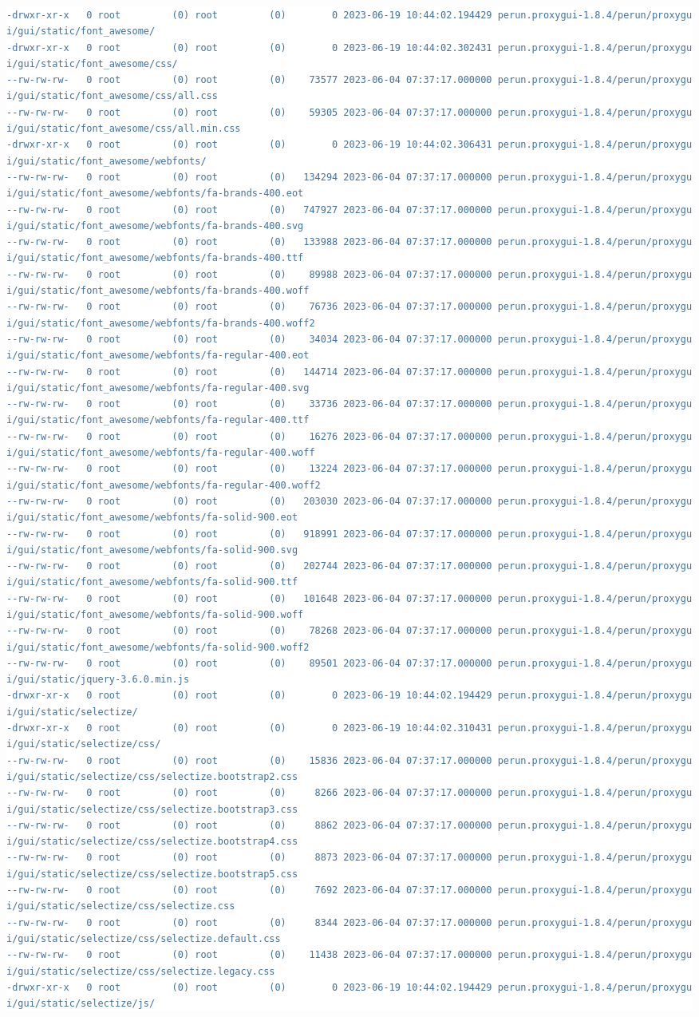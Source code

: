 ```diff
-drwxr-xr-x   0 root         (0) root         (0)        0 2023-06-19 10:44:02.194429 perun.proxygui-1.8.4/perun/proxygui/gui/static/font_awesome/
-drwxr-xr-x   0 root         (0) root         (0)        0 2023-06-19 10:44:02.302431 perun.proxygui-1.8.4/perun/proxygui/gui/static/font_awesome/css/
--rw-rw-rw-   0 root         (0) root         (0)    73577 2023-06-04 07:37:17.000000 perun.proxygui-1.8.4/perun/proxygui/gui/static/font_awesome/css/all.css
--rw-rw-rw-   0 root         (0) root         (0)    59305 2023-06-04 07:37:17.000000 perun.proxygui-1.8.4/perun/proxygui/gui/static/font_awesome/css/all.min.css
-drwxr-xr-x   0 root         (0) root         (0)        0 2023-06-19 10:44:02.306431 perun.proxygui-1.8.4/perun/proxygui/gui/static/font_awesome/webfonts/
--rw-rw-rw-   0 root         (0) root         (0)   134294 2023-06-04 07:37:17.000000 perun.proxygui-1.8.4/perun/proxygui/gui/static/font_awesome/webfonts/fa-brands-400.eot
--rw-rw-rw-   0 root         (0) root         (0)   747927 2023-06-04 07:37:17.000000 perun.proxygui-1.8.4/perun/proxygui/gui/static/font_awesome/webfonts/fa-brands-400.svg
--rw-rw-rw-   0 root         (0) root         (0)   133988 2023-06-04 07:37:17.000000 perun.proxygui-1.8.4/perun/proxygui/gui/static/font_awesome/webfonts/fa-brands-400.ttf
--rw-rw-rw-   0 root         (0) root         (0)    89988 2023-06-04 07:37:17.000000 perun.proxygui-1.8.4/perun/proxygui/gui/static/font_awesome/webfonts/fa-brands-400.woff
--rw-rw-rw-   0 root         (0) root         (0)    76736 2023-06-04 07:37:17.000000 perun.proxygui-1.8.4/perun/proxygui/gui/static/font_awesome/webfonts/fa-brands-400.woff2
--rw-rw-rw-   0 root         (0) root         (0)    34034 2023-06-04 07:37:17.000000 perun.proxygui-1.8.4/perun/proxygui/gui/static/font_awesome/webfonts/fa-regular-400.eot
--rw-rw-rw-   0 root         (0) root         (0)   144714 2023-06-04 07:37:17.000000 perun.proxygui-1.8.4/perun/proxygui/gui/static/font_awesome/webfonts/fa-regular-400.svg
--rw-rw-rw-   0 root         (0) root         (0)    33736 2023-06-04 07:37:17.000000 perun.proxygui-1.8.4/perun/proxygui/gui/static/font_awesome/webfonts/fa-regular-400.ttf
--rw-rw-rw-   0 root         (0) root         (0)    16276 2023-06-04 07:37:17.000000 perun.proxygui-1.8.4/perun/proxygui/gui/static/font_awesome/webfonts/fa-regular-400.woff
--rw-rw-rw-   0 root         (0) root         (0)    13224 2023-06-04 07:37:17.000000 perun.proxygui-1.8.4/perun/proxygui/gui/static/font_awesome/webfonts/fa-regular-400.woff2
--rw-rw-rw-   0 root         (0) root         (0)   203030 2023-06-04 07:37:17.000000 perun.proxygui-1.8.4/perun/proxygui/gui/static/font_awesome/webfonts/fa-solid-900.eot
--rw-rw-rw-   0 root         (0) root         (0)   918991 2023-06-04 07:37:17.000000 perun.proxygui-1.8.4/perun/proxygui/gui/static/font_awesome/webfonts/fa-solid-900.svg
--rw-rw-rw-   0 root         (0) root         (0)   202744 2023-06-04 07:37:17.000000 perun.proxygui-1.8.4/perun/proxygui/gui/static/font_awesome/webfonts/fa-solid-900.ttf
--rw-rw-rw-   0 root         (0) root         (0)   101648 2023-06-04 07:37:17.000000 perun.proxygui-1.8.4/perun/proxygui/gui/static/font_awesome/webfonts/fa-solid-900.woff
--rw-rw-rw-   0 root         (0) root         (0)    78268 2023-06-04 07:37:17.000000 perun.proxygui-1.8.4/perun/proxygui/gui/static/font_awesome/webfonts/fa-solid-900.woff2
--rw-rw-rw-   0 root         (0) root         (0)    89501 2023-06-04 07:37:17.000000 perun.proxygui-1.8.4/perun/proxygui/gui/static/jquery-3.6.0.min.js
-drwxr-xr-x   0 root         (0) root         (0)        0 2023-06-19 10:44:02.194429 perun.proxygui-1.8.4/perun/proxygui/gui/static/selectize/
-drwxr-xr-x   0 root         (0) root         (0)        0 2023-06-19 10:44:02.310431 perun.proxygui-1.8.4/perun/proxygui/gui/static/selectize/css/
--rw-rw-rw-   0 root         (0) root         (0)    15836 2023-06-04 07:37:17.000000 perun.proxygui-1.8.4/perun/proxygui/gui/static/selectize/css/selectize.bootstrap2.css
--rw-rw-rw-   0 root         (0) root         (0)     8266 2023-06-04 07:37:17.000000 perun.proxygui-1.8.4/perun/proxygui/gui/static/selectize/css/selectize.bootstrap3.css
--rw-rw-rw-   0 root         (0) root         (0)     8862 2023-06-04 07:37:17.000000 perun.proxygui-1.8.4/perun/proxygui/gui/static/selectize/css/selectize.bootstrap4.css
--rw-rw-rw-   0 root         (0) root         (0)     8873 2023-06-04 07:37:17.000000 perun.proxygui-1.8.4/perun/proxygui/gui/static/selectize/css/selectize.bootstrap5.css
--rw-rw-rw-   0 root         (0) root         (0)     7692 2023-06-04 07:37:17.000000 perun.proxygui-1.8.4/perun/proxygui/gui/static/selectize/css/selectize.css
--rw-rw-rw-   0 root         (0) root         (0)     8344 2023-06-04 07:37:17.000000 perun.proxygui-1.8.4/perun/proxygui/gui/static/selectize/css/selectize.default.css
--rw-rw-rw-   0 root         (0) root         (0)    11438 2023-06-04 07:37:17.000000 perun.proxygui-1.8.4/perun/proxygui/gui/static/selectize/css/selectize.legacy.css
-drwxr-xr-x   0 root         (0) root         (0)        0 2023-06-19 10:44:02.194429 perun.proxygui-1.8.4/perun/proxygui/gui/static/selectize/js/
```